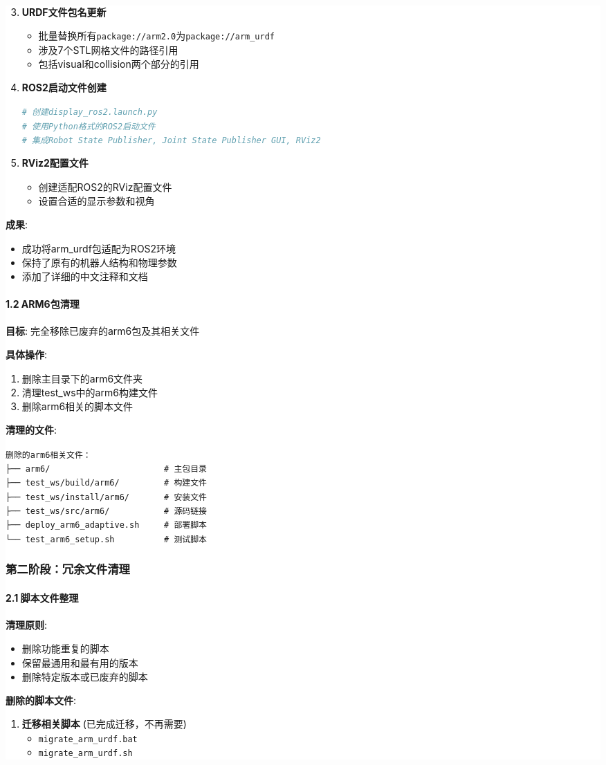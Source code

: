 3. **URDF文件包名更新**
   - 批量替换所有`package://arm2.0`为`package://arm_urdf`
   - 涉及7个STL网格文件的路径引用
   - 包括visual和collision两个部分的引用

4. **ROS2启动文件创建**
   ```python
   # 创建display_ros2.launch.py
   # 使用Python格式的ROS2启动文件
   # 集成Robot State Publisher, Joint State Publisher GUI, RViz2
   ```

5. **RViz2配置文件**
   - 创建适配ROS2的RViz配置文件
   - 设置合适的显示参数和视角

**成果**:
- 成功将arm_urdf包适配为ROS2环境
- 保持了原有的机器人结构和物理参数
- 添加了详细的中文注释和文档

#### 1.2 ARM6包清理

**目标**: 完全移除已废弃的arm6包及其相关文件

**具体操作**:
1. 删除主目录下的arm6文件夹
2. 清理test_ws中的arm6构建文件
3. 删除arm6相关的脚本文件

**清理的文件**:
```
删除的arm6相关文件：
├── arm6/                       # 主包目录
├── test_ws/build/arm6/         # 构建文件
├── test_ws/install/arm6/       # 安装文件
├── test_ws/src/arm6/           # 源码链接
├── deploy_arm6_adaptive.sh     # 部署脚本
└── test_arm6_setup.sh          # 测试脚本
```

### 第二阶段：冗余文件清理

#### 2.1 脚本文件整理

**清理原则**:
- 删除功能重复的脚本
- 保留最通用和最有用的版本
- 删除特定版本或已废弃的脚本

**删除的脚本文件**:

1. **迁移相关脚本** (已完成迁移，不再需要)
   - `migrate_arm_urdf.bat`
   - `migrate_arm_urdf.sh`
